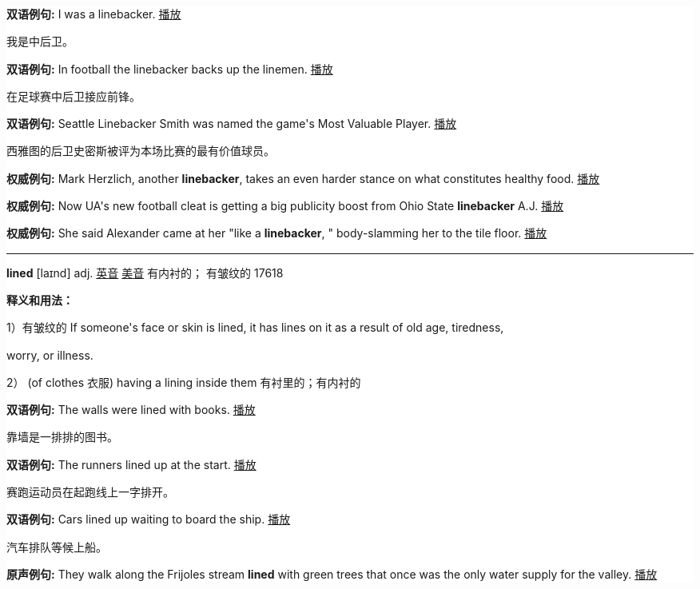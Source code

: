 **双语例句:** I was a linebacker. [播放](https://dict.youdao.com/dictvoice?audio=I+was+a+linebacker.&le=eng&le=eng&type=2)

我是中后卫。 

**双语例句:** In football the linebacker backs up the linemen. [播放](https://dict.youdao.com/dictvoice?audio=In+football+the+linebacker+backs+up+the+linemen.&le=eng&le=eng&type=2)

在足球赛中后卫接应前锋。 

**双语例句:** Seattle Linebacker Smith was named the game's Most Valuable Player. [播放](https://dict.youdao.com/dictvoice?audio=Seattle+Linebacker+Smith+was+named+the+game%27s+Most+Valuable+Player.&le=eng&le=eng&type=2)

西雅图的后卫史密斯被评为本场比赛的最有价值球员。 

**权威例句:** Mark Herzlich, another **linebacker**, takes an even harder stance on what constitutes healthy food.  [播放](https://dict.youdao.com/dictvoice?audio=Mark+Herzlich%2C+another+linebacker%2C+takes+an+even+harder+stance+on+what+constitutes+healthy+food.+&le=eng&type=2)

**权威例句:** Now UA's new football cleat is getting a big publicity boost from Ohio State **linebacker** A.J.  [播放](https://dict.youdao.com/dictvoice?audio=Now+UA%27s+new+football+cleat+is+getting+a+big+publicity+boost+from+Ohio+State+linebacker+A.J.+&le=eng&type=2)

**权威例句:** She said Alexander came at her \"like a **linebacker**, \" body-slamming her to the tile floor.  [播放](https://dict.youdao.com/dictvoice?audio=She+said+Alexander+came+at+her+%22like+a+linebacker%2C+%22+body-slamming+her+to+the+tile+floor.+&le=eng&type=2)



***

**lined** \[laɪnd] adj.  [英音](https://dict.youdao.com/dictvoice?audio=lined\&type=1)  [美音](https://dict.youdao.com/dictvoice?audio=lined\&type=2) 有内衬的； 有皱纹的 17618

**释义和用法：**

1）有皱纹的 If someone's face or skin is lined, it has lines on it as a result of old age, tiredness,

worry, or illness.

2） (of clothes 衣服) having a lining inside them 有衬里的；有内衬的



**双语例句:** The walls were lined with books. [播放](https://dict.youdao.com/dictvoice?audio=The+walls+were+lined+with+books.&le=eng&le=eng&type=2)

靠墙是一排排的图书。 

**双语例句:** The runners lined up at the start. [播放](https://dict.youdao.com/dictvoice?audio=The+runners+lined+up+at+the+start.&le=eng&le=eng&type=2)

赛跑运动员在起跑线上一字排开。 

**双语例句:** Cars lined up waiting to board the ship. [播放](https://dict.youdao.com/dictvoice?audio=Cars+lined+up+waiting+to+board+the+ship.&le=eng&le=eng&type=2)

汽车排队等候上船。 

**原声例句:** They walk along the Frijoles stream **lined** with green trees that once was the only water supply for the valley. [播放](https://dict.youdao.com/pureaudio?docid=-3860913505231273231)
